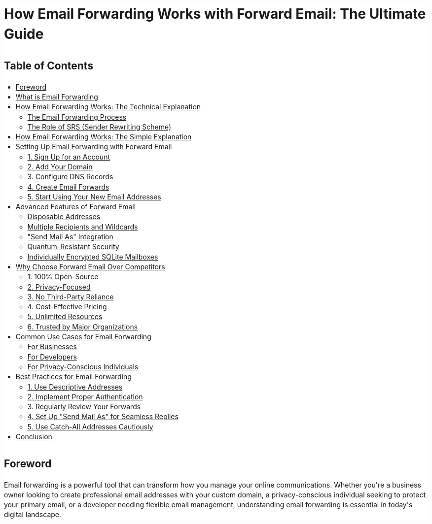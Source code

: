 # How Email Forwarding Works with Forward Email: The Ultimate Guide


## Table of Contents

* [Foreword](#foreword)
* [What is Email Forwarding](#what-is-email-forwarding)
* [How Email Forwarding Works: The Technical Explanation](#how-email-forwarding-works-the-technical-explanation)
  * [The Email Forwarding Process](#the-email-forwarding-process)
  * [The Role of SRS (Sender Rewriting Scheme)](#the-role-of-srs-sender-rewriting-scheme)
* [How Email Forwarding Works: The Simple Explanation](#how-email-forwarding-works-the-simple-explanation)
* [Setting Up Email Forwarding with Forward Email](#setting-up-email-forwarding-with-forward-email)
  * [1. Sign Up for an Account](#1-sign-up-for-an-account)
  * [2. Add Your Domain](#2-add-your-domain)
  * [3. Configure DNS Records](#3-configure-dns-records)
  * [4. Create Email Forwards](#4-create-email-forwards)
  * [5. Start Using Your New Email Addresses](#5-start-using-your-new-email-addresses)
* [Advanced Features of Forward Email](#advanced-features-of-forward-email)
  * [Disposable Addresses](#disposable-addresses)
  * [Multiple Recipients and Wildcards](#multiple-recipients-and-wildcards)
  * ["Send Mail As" Integration](#send-mail-as-integration)
  * [Quantum-Resistant Security](#quantum-resistant-security)
  * [Individually Encrypted SQLite Mailboxes](#individually-encrypted-sqlite-mailboxes)
* [Why Choose Forward Email Over Competitors](#why-choose-forward-email-over-competitors)
  * [1. 100% Open-Source](#1-100-open-source)
  * [2. Privacy-Focused](#2-privacy-focused)
  * [3. No Third-Party Reliance](#3-no-third-party-reliance)
  * [4. Cost-Effective Pricing](#4-cost-effective-pricing)
  * [5. Unlimited Resources](#5-unlimited-resources)
  * [6. Trusted by Major Organizations](#6-trusted-by-major-organizations)
* [Common Use Cases for Email Forwarding](#common-use-cases-for-email-forwarding)
  * [For Businesses](#for-businesses)
  * [For Developers](#for-developers)
  * [For Privacy-Conscious Individuals](#for-privacy-conscious-individuals)
* [Best Practices for Email Forwarding](#best-practices-for-email-forwarding)
  * [1. Use Descriptive Addresses](#1-use-descriptive-addresses)
  * [2. Implement Proper Authentication](#2-implement-proper-authentication)
  * [3. Regularly Review Your Forwards](#3-regularly-review-your-forwards)
  * [4. Set Up "Send Mail As" for Seamless Replies](#4-set-up-send-mail-as-for-seamless-replies)
  * [5. Use Catch-All Addresses Cautiously](#5-use-catch-all-addresses-cautiously)
* [Conclusion](#conclusion)


## Foreword

Email forwarding is a powerful tool that can transform how you manage your online communications. Whether you're a business owner looking to create professional email addresses with your custom domain, a privacy-conscious individual seeking to protect your primary email, or a developer needing flexible email management, understanding email forwarding is essential in today's digital landscape.
